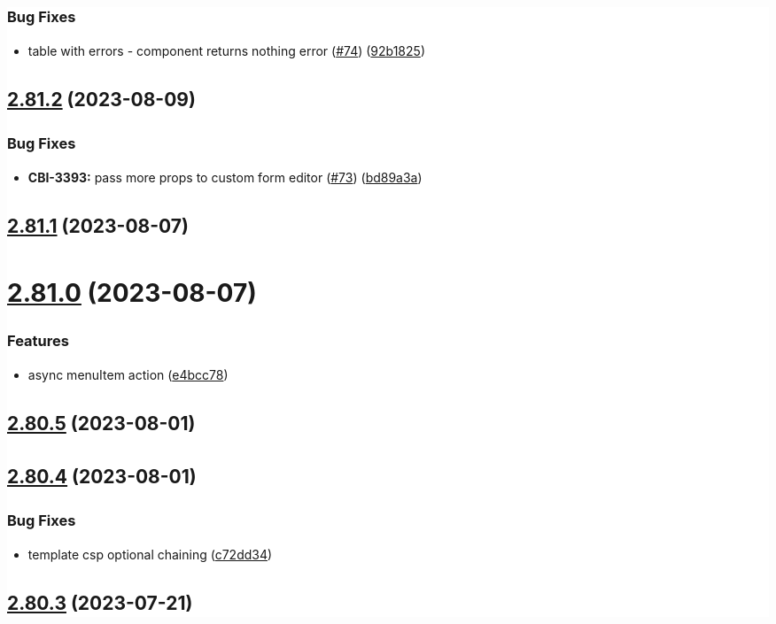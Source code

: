 
### Bug Fixes

* table with errors - component returns nothing error ([#74](https://github.com/softwaregroup-bg/ut-prime/issues/74)) ([92b1825](https://github.com/softwaregroup-bg/ut-prime/commit/92b1825c8c99f77ba1ade2345228ea114846fc1b))



## [2.81.2](https://github.com/softwaregroup-bg/ut-prime/compare/v2.81.1...v2.81.2) (2023-08-09)


### Bug Fixes

* **CBI-3393:** pass more props to custom form editor ([#73](https://github.com/softwaregroup-bg/ut-prime/issues/73)) ([bd89a3a](https://github.com/softwaregroup-bg/ut-prime/commit/bd89a3a555535c99bd68ea88fbb0b359ca1f62bb))



## [2.81.1](https://github.com/softwaregroup-bg/ut-prime/compare/v2.81.0...v2.81.1) (2023-08-07)



# [2.81.0](https://github.com/softwaregroup-bg/ut-prime/compare/v2.80.5...v2.81.0) (2023-08-07)


### Features

* async menuItem action ([e4bcc78](https://github.com/softwaregroup-bg/ut-prime/commit/e4bcc78a0f1150f61f190db6b4447b041c74d157))



## [2.80.5](https://github.com/softwaregroup-bg/ut-prime/compare/v2.80.4...v2.80.5) (2023-08-01)



## [2.80.4](https://github.com/softwaregroup-bg/ut-prime/compare/v2.80.3...v2.80.4) (2023-08-01)


### Bug Fixes

* template csp optional chaining ([c72dd34](https://github.com/softwaregroup-bg/ut-prime/commit/c72dd3497f2fba2ebd5dcc325c90c55dda242d97))



## [2.80.3](https://github.com/softwaregroup-bg/ut-prime/compare/v2.80.2...v2.80.3) (2023-07-21)
